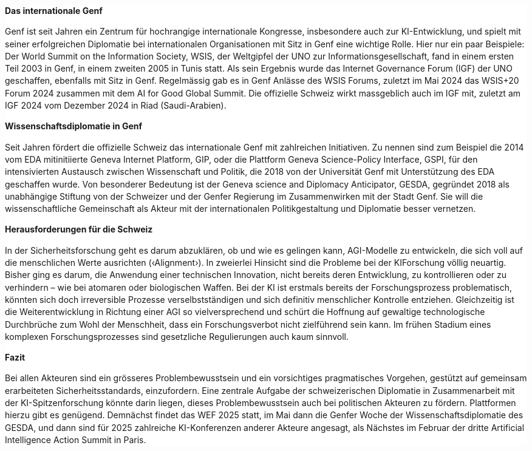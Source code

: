 **Das internationale Genf**

Genf ist seit Jahren ein Zentrum für hochrangige internationale Kongresse, insbesondere auch zur KI-Entwicklung,
und spielt mit seiner erfolgreichen Diplomatie bei internationalen Organisationen mit Sitz in Genf eine wichtige Rolle.
Hier nur ein paar Beispiele:
Der World Summit on the Information Society, WSIS, der Weltgipfel der UNO zur Informationsgesellschaft, fand in
einem ersten Teil 2003 in Genf, in einem zweiten 2005 in Tunis statt. Als sein Ergebnis wurde das Internet Governance
Forum (IGF) der UNO geschaffen, ebenfalls mit Sitz in Genf. Regelmässig gab es in Genf Anlässe des WSIS Forums,
zuletzt im Mai 2024 das WSIS+20 Forum 2024 zusammen mit dem AI for Good Global Summit. Die offizielle Schweiz
wirkt massgeblich auch im IGF mit, zuletzt am IGF 2024 vom Dezember 2024 in Riad (Saudi-Arabien).

**Wissenschaftsdiplomatie in Genf**

Seit Jahren fördert die offizielle Schweiz das internationale Genf mit zahlreichen Initiativen. Zu nennen sind zum Beispiel die 2014 vom EDA mitinitiierte Geneva Internet Platform, GIP, oder die Plattform Geneva Science-Policy Interface, GSPI, für den intensivierten Austausch zwischen Wissenschaft und Politik, die 2018 von der Universität Genf mit
Unterstützung des EDA geschaffen wurde.
Von besonderer Bedeutung ist der Geneva science and Diplomacy Anticipator, GESDA, gegründet 2018 als unabhängige Stiftung von der Schweizer und der Genfer Regierung im Zusammenwirken mit der Stadt Genf. Sie will die wissenschaftliche Gemeinschaft als Akteur mit der internationalen Politikgestaltung und Diplomatie besser vernetzen.

**Herausforderungen für die Schweiz**

In der Sicherheitsforschung geht es darum abzuklären, ob und wie es gelingen kann, AGI-Modelle zu entwickeln, die
sich voll auf die menschlichen Werte ausrichten (‹Alignment›). In zweierlei Hinsicht sind die Probleme bei der KIForschung völlig neuartig.
Bisher ging es darum, die Anwendung einer technischen Innovation, nicht bereits deren Entwicklung, zu kontrollieren
oder zu verhindern – wie bei atomaren oder biologischen Waffen. Bei der KI ist erstmals bereits der Forschungsprozess problematisch, könnten sich doch irreversible Prozesse verselbstständigen und sich definitiv menschlicher Kontrolle entziehen.
Gleichzeitig ist die Weiterentwicklung in Richtung einer AGI so vielversprechend und schürt die Hoffnung auf gewaltige technologische Durchbrüche zum Wohl der Menschheit, dass ein Forschungsverbot nicht zielführend sein kann.
Im frühen Stadium eines komplexen Forschungsprozesses sind gesetzliche Regulierungen auch kaum sinnvoll.

**Fazit**

Bei allen Akteuren sind ein grösseres Problembewusstsein und ein vorsichtiges pragmatisches Vorgehen, gestützt auf
gemeinsam erarbeiteten Sicherheitsstandards, einzufordern. Eine zentrale Aufgabe der schweizerischen Diplomatie
in Zusammenarbeit mit der KI-Spitzenforschung könnte darin liegen, dieses Problembewusstsein auch bei politischen
Akteuren zu fördern. Plattformen hierzu gibt es genügend. Demnächst findet das WEF 2025 statt, im Mai dann die
Genfer Woche der Wissenschaftsdiplomatie des GESDA, und dann sind für 2025 zahlreiche KI-Konferenzen anderer
Akteure angesagt, als Nächstes im Februar der dritte Artificial Intelligence Action Summit in Paris.
